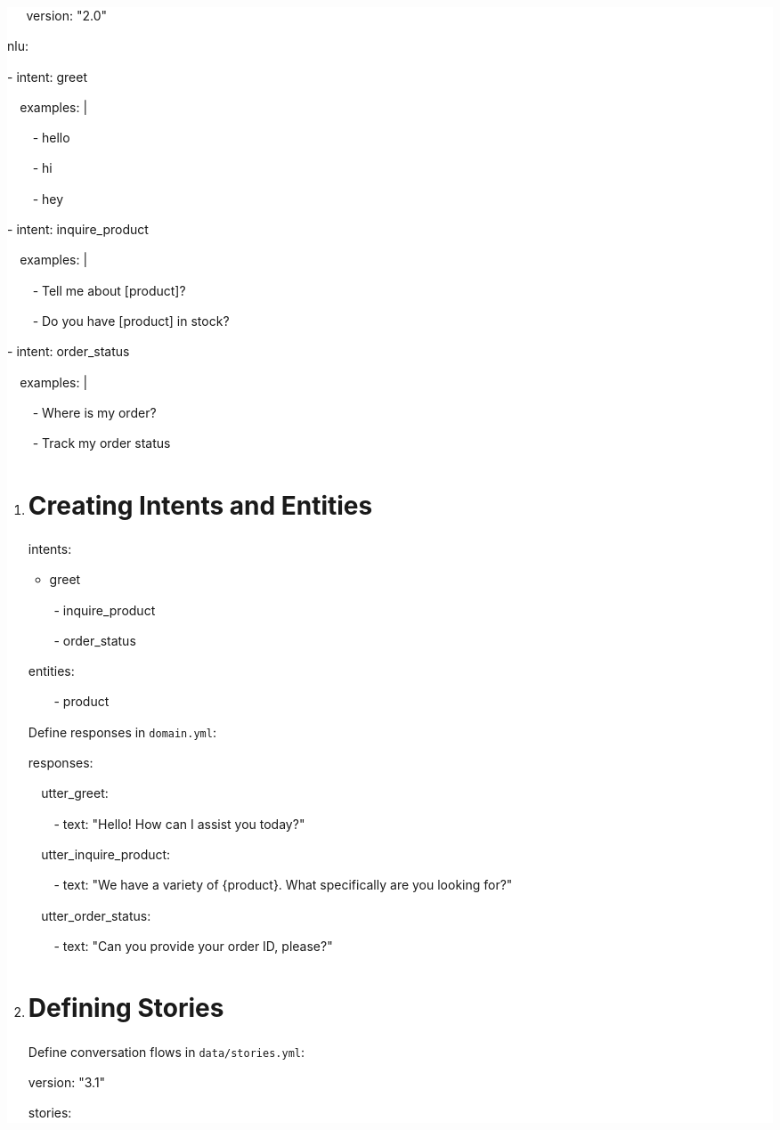 `	`version: "2.0"

nlu:

\- intent: greet

`  `examples: |

`    `- hello

`    `- hi

`    `- hey

\- intent: inquire\_product

`  `examples: |

`    `- Tell me about [product]?

`    `- Do you have [product] in stock?

\- intent: order\_status

`  `examples: |

`    `- Where is my order?

`    `- Track my order status

1. # **Creating Intents and Entities**
   intents:

   - greet

   `  	`- inquire\_product

   `  	`- order\_status

   entities:

   `  	`- product

   Define responses in `domain.yml`:

   responses:

   `  `utter\_greet:

   `  	`- text: "Hello! How can I assist you today?"

   `  `utter\_inquire\_product:

   `  	`- text: "We have a variety of {product}. What specifically are you looking for?"

   `  `utter\_order\_status:

   `  	`- text: "Can you provide your order ID, please?"

1. # **Defining Stories**
   Define conversation flows in `data/stories.yml`:

   version: "3.1"

   stories:

